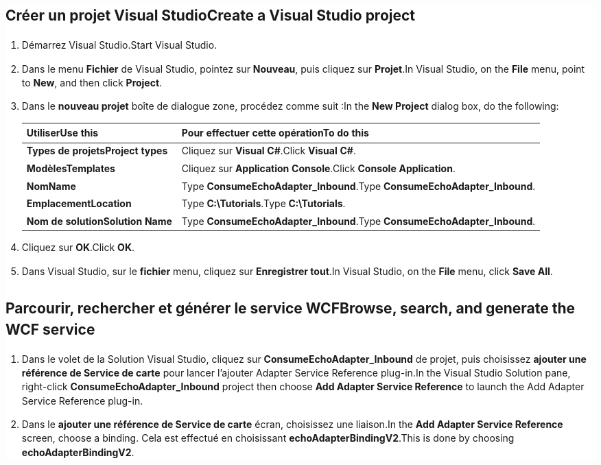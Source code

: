 ## <a name="create-a-visual-studio-project"></a><span data-ttu-id="1458f-110">Créer un projet Visual Studio</span><span class="sxs-lookup"><span data-stu-id="1458f-110">Create a Visual Studio project</span></span>  
  
1.  <span data-ttu-id="1458f-111">Démarrez Visual Studio.</span><span class="sxs-lookup"><span data-stu-id="1458f-111">Start Visual Studio.</span></span>  
  
2.  <span data-ttu-id="1458f-112">Dans le menu **Fichier** de Visual Studio, pointez sur **Nouveau**, puis cliquez sur **Projet**.</span><span class="sxs-lookup"><span data-stu-id="1458f-112">In Visual Studio, on the **File** menu, point to **New**, and then click **Project**.</span></span>  
  
3.  <span data-ttu-id="1458f-113">Dans le **nouveau projet** boîte de dialogue zone, procédez comme suit :</span><span class="sxs-lookup"><span data-stu-id="1458f-113">In the **New Project** dialog box, do the following:</span></span>  
  
    |<span data-ttu-id="1458f-114">Utiliser</span><span class="sxs-lookup"><span data-stu-id="1458f-114">Use this</span></span>|<span data-ttu-id="1458f-115">Pour effectuer cette opération</span><span class="sxs-lookup"><span data-stu-id="1458f-115">To do this</span></span>|  
    |--------------|----------------|  
    |<span data-ttu-id="1458f-116">**Types de projets**</span><span class="sxs-lookup"><span data-stu-id="1458f-116">**Project types**</span></span>|<span data-ttu-id="1458f-117">Cliquez sur **Visual C#**.</span><span class="sxs-lookup"><span data-stu-id="1458f-117">Click **Visual C#**.</span></span>|  
    |<span data-ttu-id="1458f-118">**Modèles**</span><span class="sxs-lookup"><span data-stu-id="1458f-118">**Templates**</span></span>|<span data-ttu-id="1458f-119">Cliquez sur **Application Console**.</span><span class="sxs-lookup"><span data-stu-id="1458f-119">Click **Console Application**.</span></span>|  
    |<span data-ttu-id="1458f-120">**Nom**</span><span class="sxs-lookup"><span data-stu-id="1458f-120">**Name**</span></span>|<span data-ttu-id="1458f-121">Type **ConsumeEchoAdapter_Inbound**.</span><span class="sxs-lookup"><span data-stu-id="1458f-121">Type **ConsumeEchoAdapter_Inbound**.</span></span>|  
    |<span data-ttu-id="1458f-122">**Emplacement**</span><span class="sxs-lookup"><span data-stu-id="1458f-122">**Location**</span></span>|<span data-ttu-id="1458f-123">Type **C:\Tutorials**.</span><span class="sxs-lookup"><span data-stu-id="1458f-123">Type **C:\Tutorials**.</span></span>|  
    |<span data-ttu-id="1458f-124">**Nom de solution**</span><span class="sxs-lookup"><span data-stu-id="1458f-124">**Solution Name**</span></span>|<span data-ttu-id="1458f-125">Type **ConsumeEchoAdapter_Inbound**.</span><span class="sxs-lookup"><span data-stu-id="1458f-125">Type **ConsumeEchoAdapter_Inbound**.</span></span>|  
  
4.  <span data-ttu-id="1458f-126">Cliquez sur **OK**.</span><span class="sxs-lookup"><span data-stu-id="1458f-126">Click **OK**.</span></span>  
  
5.  <span data-ttu-id="1458f-127">Dans Visual Studio, sur le **fichier** menu, cliquez sur **Enregistrer tout**.</span><span class="sxs-lookup"><span data-stu-id="1458f-127">In Visual Studio, on the **File** menu, click **Save All**.</span></span>  
  
## <a name="browse-search-and-generate-the-wcf-service"></a><span data-ttu-id="1458f-128">Parcourir, rechercher et générer le service WCF</span><span class="sxs-lookup"><span data-stu-id="1458f-128">Browse, search, and generate the WCF service</span></span>  
  
1.  <span data-ttu-id="1458f-129">Dans le volet de la Solution Visual Studio, cliquez sur **ConsumeEchoAdapter_Inbound** de projet, puis choisissez **ajouter une référence de Service de carte** pour lancer l’ajouter Adapter Service Reference plug-in.</span><span class="sxs-lookup"><span data-stu-id="1458f-129">In the Visual Studio Solution pane, right-click **ConsumeEchoAdapter_Inbound** project then choose **Add Adapter Service Reference** to launch the Add Adapter Service Reference plug-in.</span></span>  
  
2.  <span data-ttu-id="1458f-130">Dans le **ajouter une référence de Service de carte** écran, choisissez une liaison.</span><span class="sxs-lookup"><span data-stu-id="1458f-130">In the **Add Adapter Service Reference** screen, choose a binding.</span></span> <span data-ttu-id="1458f-131">Cela est effectué en choisissant **echoAdapterBindingV2**.</span><span class="sxs-lookup"><span data-stu-id="1458f-131">This is done by choosing **echoAdapterBindingV2**.</span></span>  
  